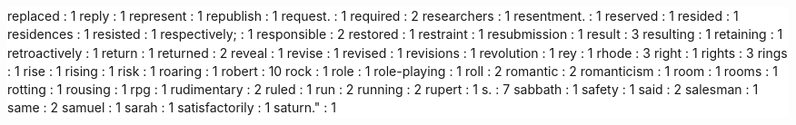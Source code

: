 replaced : 1
reply : 1
represent : 1
republish : 1
request. : 1
required : 2
researchers : 1
resentment. : 1
reserved : 1
resided : 1
residences : 1
resisted : 1
respectively; : 1
responsible : 2
restored : 1
restraint : 1
resubmission : 1
result : 3
resulting : 1
retaining : 1
retroactively : 1
return : 1
returned : 2
reveal : 1
revise : 1
revised : 1
revisions : 1
revolution : 1
rey : 1
rhode : 3
right : 1
rights : 3
rings : 1
rise : 1
rising : 1
risk : 1
roaring : 1
robert : 10
rock : 1
role : 1
role-playing : 1
roll : 2
romantic : 2
romanticism : 1
room : 1
rooms : 1
rotting : 1
rousing : 1
rpg : 1
rudimentary : 2
ruled : 1
run : 2
running : 2
rupert : 1
s. : 7
sabbath : 1
safety : 1
said : 2
salesman : 1
same : 2
samuel : 1
sarah : 1
satisfactorily : 1
saturn." : 1